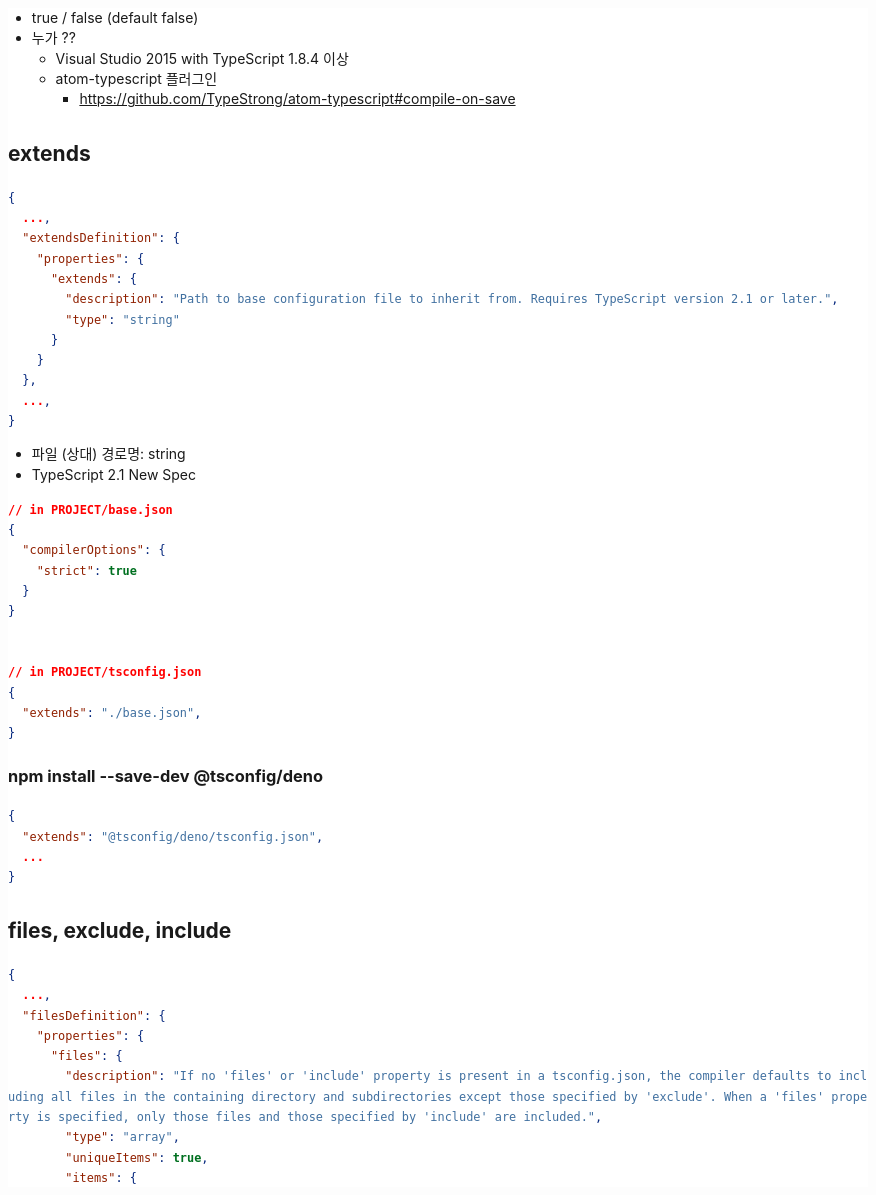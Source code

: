 - true / false (default false)
- 누가 ??
  - Visual Studio 2015 with TypeScript 1.8.4 이상
  - atom-typescript 플러그인
    - https://github.com/TypeStrong/atom-typescript#compile-on-save

## extends

```json
{
  ...,
  "extendsDefinition": {
    "properties": {
      "extends": {
        "description": "Path to base configuration file to inherit from. Requires TypeScript version 2.1 or later.",
        "type": "string"
      }
    }
  },
  ...,
}
```

- 파일 (상대) 경로명: string
- TypeScript 2.1 New Spec

```json
// in PROJECT/base.json
{
  "compilerOptions": {
    "strict": true
  }
}


// in PROJECT/tsconfig.json
{
  "extends": "./base.json",
}
```

### npm install --save-dev @tsconfig/deno
```json
{
  "extends": "@tsconfig/deno/tsconfig.json",
  ...
}
```

## files, exclude, include

```json
{
  ...,
  "filesDefinition": {
    "properties": {
      "files": {
        "description": "If no 'files' or 'include' property is present in a tsconfig.json, the compiler defaults to including all files in the containing directory and subdirectories except those specified by 'exclude'. When a 'files' property is specified, only those files and those specified by 'include' are included.",
        "type": "array",
        "uniqueItems": true,
        "items": {
```